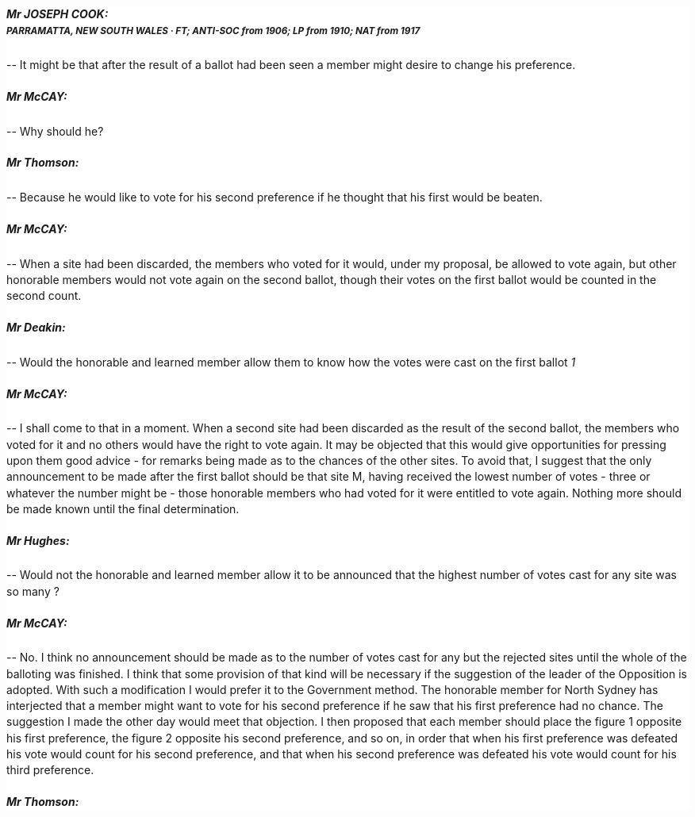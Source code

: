 ##### Mr JOSEPH COOK:<br><small class="text-muted">PARRAMATTA, NEW SOUTH WALES &middot; FT; ANTI-SOC from 1906; LP from 1910; NAT from 1917</small>

-- It might be that after the result of a ballot had been seen a member might desire to change his preference. 

##### Mr McCAY:

-- Why should he? 

##### Mr Thomson:

-- Because he would like to vote for his second preference if he thought that his first would be beaten. 

##### Mr McCAY:

-- When a site had been discarded, the members who voted for it would, under my proposal, be allowed to vote again, but other honorable members would not vote again on the second ballot, though their votes on the first ballot would be counted in the second count. 

##### Mr Deakin:

-- Would the honorable and learned member allow them to know how the votes were cast on the first ballot  *1* 

##### Mr McCAY:

-- I shall come to that in a moment. When a second site had been discarded as the result of the second ballot, the members who voted for it and no others would have the right to vote again. It may be objected that this would give opportunities for pressing upon them good advice - for remarks being made as to the chances of the other sites. To avoid that, I suggest that the only announcement to be made after the first ballot should be that site M, having received the lowest number of votes - three or whatever the  number  might be - those honorable members who had voted for it were entitled to vote again. Nothing more should be made known until the final determination. 

##### Mr Hughes:

-- Would not the honorable and learned member allow it to be announced that the highest number of votes cast for any site was so many ? 

##### Mr McCAY:

-- No. I think no announcement should be made as to the number of votes cast for any but the rejected sites until the whole of the balloting was finished. I think that some provision of that kind will be necessary if the suggestion of the leader of the Opposition is adopted. With such a modification I would prefer it to the Government method. The honorable member for North Sydney has interjected that a member might want to vote for his second preference if he saw that his first preference had no chance. The suggestion I made the other day would meet that objection. I then proposed that each member should place the figure 1 opposite his first preference, the figure 2 opposite his second preference, and so on, in order that when his first preference was defeated his vote would count for his second preference, and that when his second preference was defeated his vote would count for his third preference. 

##### Mr Thomson:
